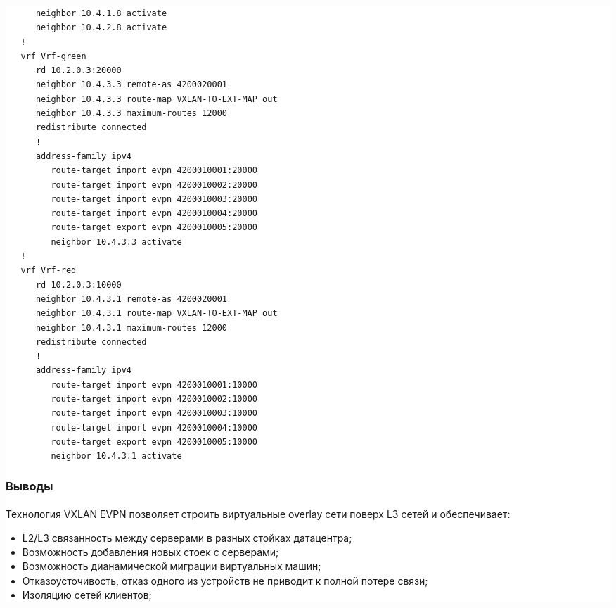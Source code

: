 ```
      neighbor 10.4.1.8 activate
      neighbor 10.4.2.8 activate
   !
   vrf Vrf-green
      rd 10.2.0.3:20000
      neighbor 10.4.3.3 remote-as 4200020001
      neighbor 10.4.3.3 route-map VXLAN-TO-EXT-MAP out
      neighbor 10.4.3.3 maximum-routes 12000
      redistribute connected
      !
      address-family ipv4
         route-target import evpn 4200010001:20000
         route-target import evpn 4200010002:20000
         route-target import evpn 4200010003:20000
         route-target import evpn 4200010004:20000
         route-target export evpn 4200010005:20000
         neighbor 10.4.3.3 activate
   !
   vrf Vrf-red
      rd 10.2.0.3:10000
      neighbor 10.4.3.1 remote-as 4200020001
      neighbor 10.4.3.1 route-map VXLAN-TO-EXT-MAP out
      neighbor 10.4.3.1 maximum-routes 12000
      redistribute connected
      !
      address-family ipv4
         route-target import evpn 4200010001:10000
         route-target import evpn 4200010002:10000
         route-target import evpn 4200010003:10000
         route-target import evpn 4200010004:10000
         route-target export evpn 4200010005:10000
         neighbor 10.4.3.1 activate
```

### Выводы

Технология VXLAN EVPN позволяет строить виртуальные overlay сети поверх L3 сетей и обеспечивает:

- L2/L3 связанность между серверами в разных стойках датацентра;
- Возможность добавления новых стоек с серверами;
- Возможность дианамической миграции виртуальных машин;
- Отказоусточивость, отказ одного из устройств не приводит к полной потере связи;
- Изоляцию сетей клиентов;
